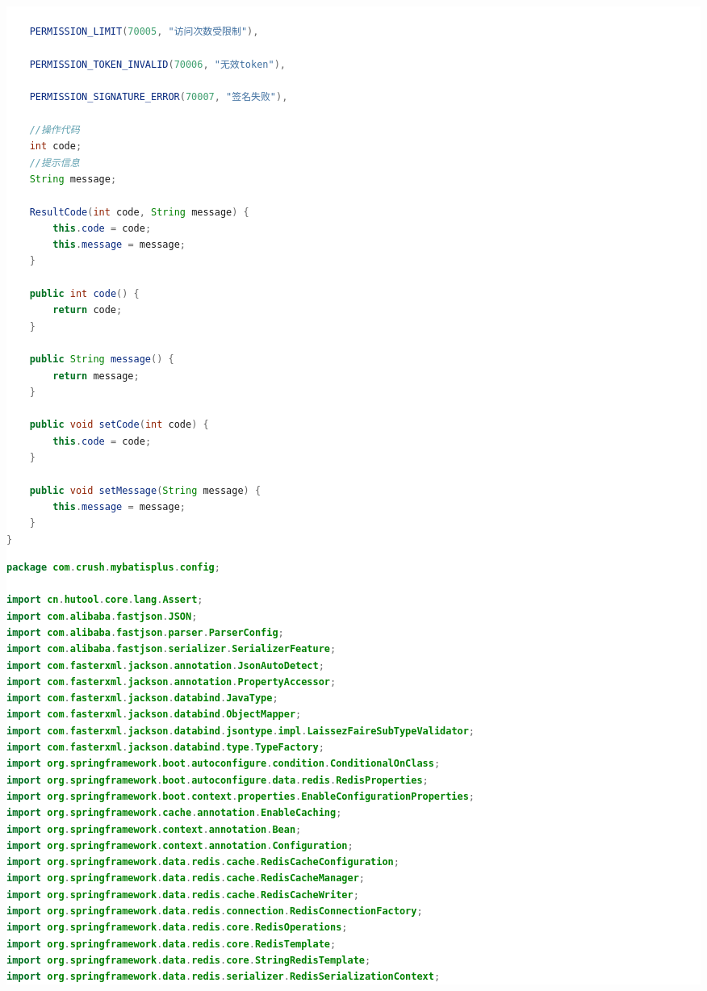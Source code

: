 ```java

    PERMISSION_LIMIT(70005, "访问次数受限制"),

    PERMISSION_TOKEN_INVALID(70006, "无效token"),

    PERMISSION_SIGNATURE_ERROR(70007, "签名失败"),

    //操作代码
    int code;
    //提示信息
    String message;

    ResultCode(int code, String message) {
        this.code = code;
        this.message = message;
    }

    public int code() {
        return code;
    }

    public String message() {
        return message;
    }

    public void setCode(int code) {
        this.code = code;
    }

    public void setMessage(String message) {
        this.message = message;
    }
}
```



```java
package com.crush.mybatisplus.config;

import cn.hutool.core.lang.Assert;
import com.alibaba.fastjson.JSON;
import com.alibaba.fastjson.parser.ParserConfig;
import com.alibaba.fastjson.serializer.SerializerFeature;
import com.fasterxml.jackson.annotation.JsonAutoDetect;
import com.fasterxml.jackson.annotation.PropertyAccessor;
import com.fasterxml.jackson.databind.JavaType;
import com.fasterxml.jackson.databind.ObjectMapper;
import com.fasterxml.jackson.databind.jsontype.impl.LaissezFaireSubTypeValidator;
import com.fasterxml.jackson.databind.type.TypeFactory;
import org.springframework.boot.autoconfigure.condition.ConditionalOnClass;
import org.springframework.boot.autoconfigure.data.redis.RedisProperties;
import org.springframework.boot.context.properties.EnableConfigurationProperties;
import org.springframework.cache.annotation.EnableCaching;
import org.springframework.context.annotation.Bean;
import org.springframework.context.annotation.Configuration;
import org.springframework.data.redis.cache.RedisCacheConfiguration;
import org.springframework.data.redis.cache.RedisCacheManager;
import org.springframework.data.redis.cache.RedisCacheWriter;
import org.springframework.data.redis.connection.RedisConnectionFactory;
import org.springframework.data.redis.core.RedisOperations;
import org.springframework.data.redis.core.RedisTemplate;
import org.springframework.data.redis.core.StringRedisTemplate;
import org.springframework.data.redis.serializer.RedisSerializationContext;
```